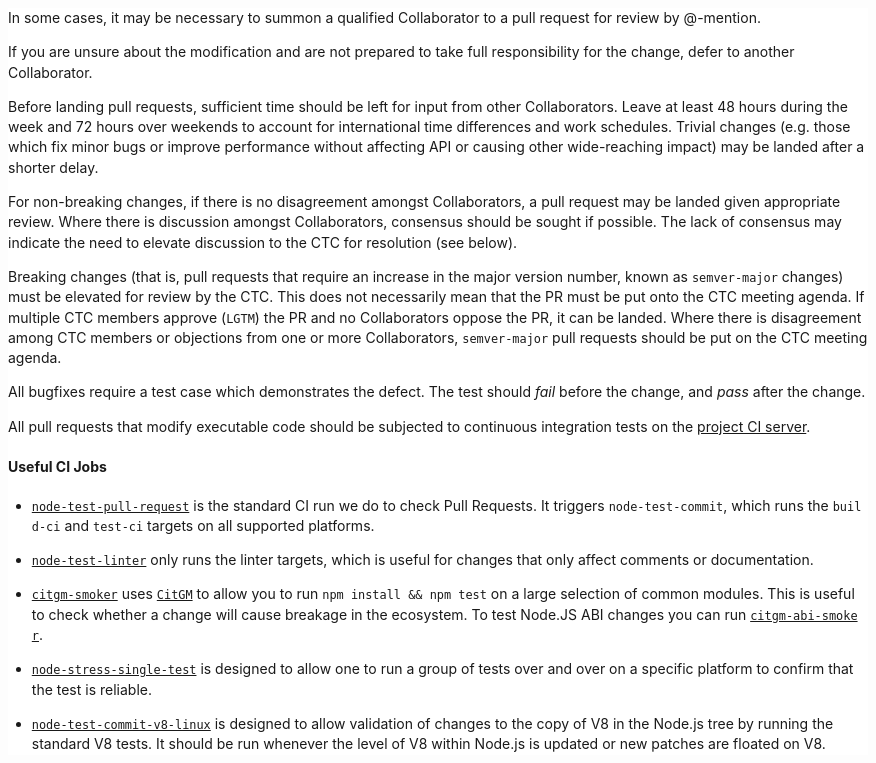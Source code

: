 In some cases, it may be necessary to summon a qualified Collaborator
to a pull request for review by @-mention.

If you are unsure about the modification and are not prepared to take
full responsibility for the change, defer to another Collaborator.

Before landing pull requests, sufficient time should be left for input
from other Collaborators. Leave at least 48 hours during the week and
72 hours over weekends to account for international time differences
and work schedules. Trivial changes (e.g. those which fix minor bugs
or improve performance without affecting API or causing other
wide-reaching impact) may be landed after a shorter delay.

For non-breaking changes, if there is no disagreement amongst
Collaborators, a pull request may be landed given appropriate review.
Where there is discussion amongst Collaborators, consensus should be
sought if possible. The lack of consensus may indicate the need to
elevate discussion to the CTC for resolution (see below).

Breaking changes (that is, pull requests that require an increase in
the major version number, known as `semver-major` changes) must be
elevated for review by the CTC. This does not necessarily mean that the
PR must be put onto the CTC meeting agenda. If multiple CTC members
approve (`LGTM`) the PR and no Collaborators oppose the PR, it can be
landed. Where there is disagreement among CTC members or objections
from one or more Collaborators, `semver-major` pull requests should be
put on the CTC meeting agenda.

All bugfixes require a test case which demonstrates the defect. The
test should *fail* before the change, and *pass* after the change.

All pull requests that modify executable code should be subjected to
continuous integration tests on the
[project CI server](https://ci.nodejs.org/).

#### Useful CI Jobs

* [`node-test-pull-request`](https://ci.nodejs.org/job/node-test-pull-request/)
is the standard CI run we do to check Pull Requests. It triggers `node-test-commit`,
which runs the `build-ci` and `test-ci` targets on all supported platforms.

* [`node-test-linter`](https://ci.nodejs.org/job/node-test-linter/)
only runs the linter targets, which is useful for changes that only affect comments
or documentation.

* [`citgm-smoker`](https://ci.nodejs.org/job/citgm-smoker/)
uses [`CitGM`](https://github.com/nodejs/citgm) to allow you to run `npm install && npm test`
on a large selection of common modules. This is useful to check whether a
change will cause breakage in the ecosystem. To test Node.JS ABI changes
you can run [`citgm-abi-smoker`](https://ci.nodejs.org/job/citgm-abi-smoker/).

* [`node-stress-single-test`](https://ci.nodejs.org/job/node-stress-single-test/)
is designed to allow one to run a group of tests over and over on a specific
platform to confirm that the test is reliable.

* [`node-test-commit-v8-linux`](https://ci.nodejs.org/job/node-test-commit-v8-linux/)
is designed to allow validation of changes to the copy of V8 in the Node.js
tree by running the standard V8 tests. It should be run whenever the
level of V8 within Node.js is updated or new patches are floated on V8.
